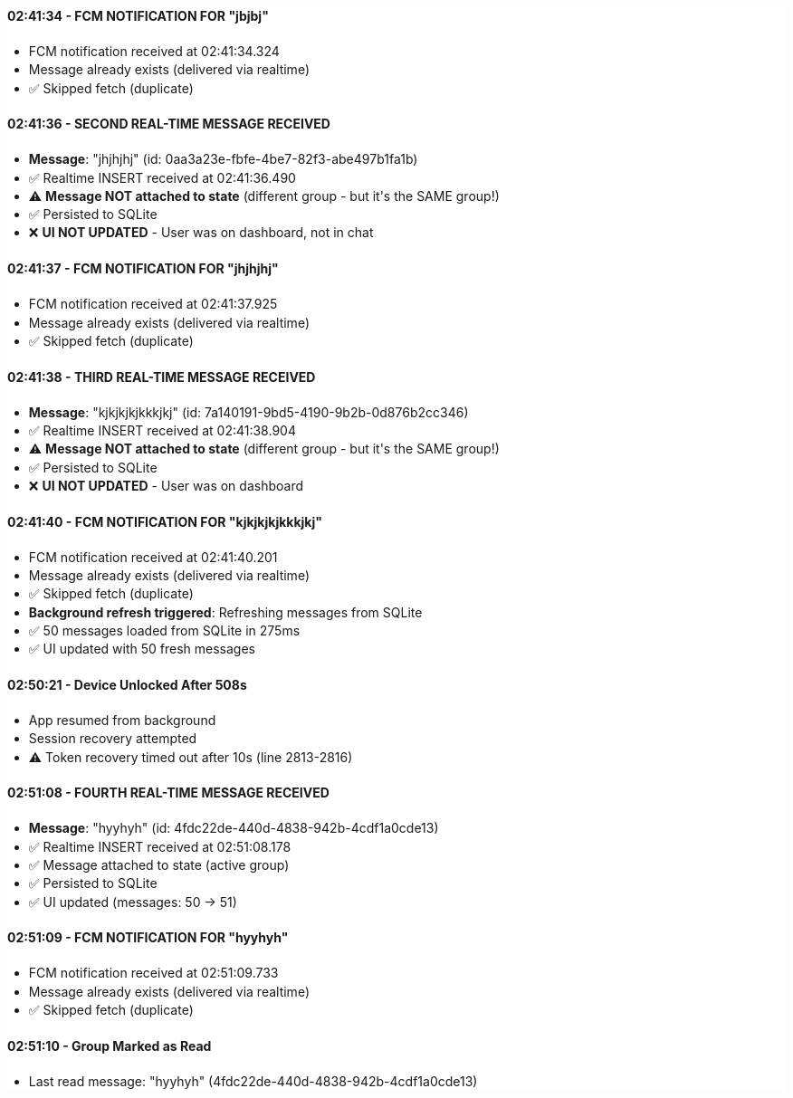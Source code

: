 #### 02:41:34 - **FCM NOTIFICATION FOR "jbjbj"**
- FCM notification received at 02:41:34.324
- Message already exists (delivered via realtime)
- ✅ Skipped fetch (duplicate)

#### 02:41:36 - **SECOND REAL-TIME MESSAGE RECEIVED**
- **Message**: "jhjhjhj" (id: 0aa3a23e-fbfe-4be7-82f3-abe497b1fa1b)
- ✅ Realtime INSERT received at 02:41:36.490
- ⚠️ **Message NOT attached to state** (different group - but it's the SAME group!)
- ✅ Persisted to SQLite
- ❌ **UI NOT UPDATED** - User was on dashboard, not in chat

#### 02:41:37 - **FCM NOTIFICATION FOR "jhjhjhj"**
- FCM notification received at 02:41:37.925
- Message already exists (delivered via realtime)
- ✅ Skipped fetch (duplicate)

#### 02:41:38 - **THIRD REAL-TIME MESSAGE RECEIVED**
- **Message**: "kjkjkjkjkkkjkj" (id: 7a140191-9bd5-4190-9b2b-0d876b2cc346)
- ✅ Realtime INSERT received at 02:41:38.904
- ⚠️ **Message NOT attached to state** (different group - but it's the SAME group!)
- ✅ Persisted to SQLite
- ❌ **UI NOT UPDATED** - User was on dashboard

#### 02:41:40 - **FCM NOTIFICATION FOR "kjkjkjkjkkkjkj"**
- FCM notification received at 02:41:40.201
- Message already exists (delivered via realtime)
- ✅ Skipped fetch (duplicate)
- **Background refresh triggered**: Refreshing messages from SQLite
- ✅ 50 messages loaded from SQLite in 275ms
- ✅ UI updated with 50 fresh messages

#### 02:50:21 - Device Unlocked After 508s
- App resumed from background
- Session recovery attempted
- ⚠️ Token recovery timed out after 10s (line 2813-2816)

#### 02:51:08 - **FOURTH REAL-TIME MESSAGE RECEIVED**
- **Message**: "hyyhyh" (id: 4fdc22de-440d-4838-942b-4cdf1a0cde13)
- ✅ Realtime INSERT received at 02:51:08.178
- ✅ Message attached to state (active group)
- ✅ Persisted to SQLite
- ✅ UI updated (messages: 50 → 51)

#### 02:51:09 - **FCM NOTIFICATION FOR "hyyhyh"**
- FCM notification received at 02:51:09.733
- Message already exists (delivered via realtime)
- ✅ Skipped fetch (duplicate)

#### 02:51:10 - Group Marked as Read
- Last read message: "hyyhyh" (4fdc22de-440d-4838-942b-4cdf1a0cde13)
